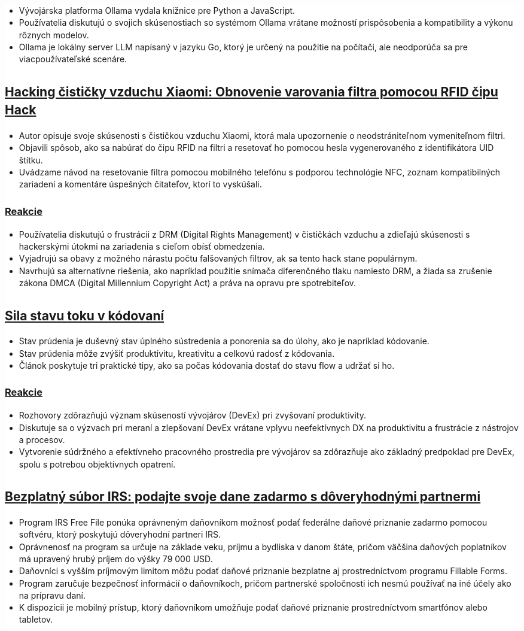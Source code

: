 - Vývojárska platforma Ollama vydala knižnice pre Python a JavaScript.
- Používatelia diskutujú o svojich skúsenostiach so systémom Ollama vrátane možností prispôsobenia a kompatibility a výkonu rôznych modelov.
- Ollama je lokálny server LLM napísaný v jazyku Go, ktorý je určený na použitie na počítači, ale neodporúča sa pre viacpoužívateľské scenáre.

## [Hacking čističky vzduchu Xiaomi: Obnovenie varovania filtra pomocou RFID čipu Hack](https://unethical.info/2024/01/24/hacking-my-air-purifier/)

- Autor opisuje svoje skúsenosti s čističkou vzduchu Xiaomi, ktorá mala upozornenie o neodstrániteľnom vymeniteľnom filtri.
- Objavili spôsob, ako sa nabúrať do čipu RFID na filtri a resetovať ho pomocou hesla vygenerovaného z identifikátora UID štítku.
- Uvádzame návod na resetovanie filtra pomocou mobilného telefónu s podporou technológie NFC, zoznam kompatibilných zariadení a komentáre úspešných čitateľov, ktorí to vyskúšali.

### [Reakcie](https://news.ycombinator.com/item?id=39115837)

- Používatelia diskutujú o frustrácii z DRM (Digital Rights Management) v čističkách vzduchu a zdieľajú skúsenosti s hackerskými útokmi na zariadenia s cieľom obísť obmedzenia.
- Vyjadrujú sa obavy z možného nárastu počtu falšovaných filtrov, ak sa tento hack stane populárnym.
- Navrhujú sa alternatívne riešenia, ako napríklad použitie snímača diferenčného tlaku namiesto DRM, a žiada sa zrušenie zákona DMCA (Digital Millennium Copyright Act) a práva na opravu pre spotrebiteľov.

## [Sila stavu toku v kódovaní](https://github.blog/2024-01-23-good-devex-increases-productivity/)

- Stav prúdenia je duševný stav úplného sústredenia a ponorenia sa do úlohy, ako je napríklad kódovanie.
- Stav prúdenia môže zvýšiť produktivitu, kreativitu a celkovú radosť z kódovania.
- Článok poskytuje tri praktické tipy, ako sa počas kódovania dostať do stavu flow a udržať si ho.

### [Reakcie](https://news.ycombinator.com/item?id=39119141)

- Rozhovory zdôrazňujú význam skúseností vývojárov (DevEx) pri zvyšovaní produktivity.
- Diskutuje sa o výzvach pri meraní a zlepšovaní DevEx vrátane vplyvu neefektívnych DX na produktivitu a frustrácie z nástrojov a procesov.
- Vytvorenie súdržného a efektívneho pracovného prostredia pre vývojárov sa zdôrazňuje ako základný predpoklad pre DevEx, spolu s potrebou objektívnych opatrení.

## [Bezplatný súbor IRS: podajte svoje dane zadarmo s dôveryhodnými partnermi](https://www.irs.gov/newsroom/irs-free-file-is-now-available-for-the-2024-filing-season)

- Program IRS Free File ponúka oprávneným daňovníkom možnosť podať federálne daňové priznanie zadarmo pomocou softvéru, ktorý poskytujú dôveryhodní partneri IRS.
- Oprávnenosť na program sa určuje na základe veku, príjmu a bydliska v danom štáte, pričom väčšina daňových poplatníkov má upravený hrubý príjem do výšky 79 000 USD.
- Daňovníci s vyšším príjmovým limitom môžu podať daňové priznanie bezplatne aj prostredníctvom programu Fillable Forms.
- Program zaručuje bezpečnosť informácií o daňovníkoch, pričom partnerské spoločnosti ich nesmú používať na iné účely ako na prípravu daní.
- K dispozícii je mobilný prístup, ktorý daňovníkom umožňuje podať daňové priznanie prostredníctvom smartfónov alebo tabletov.
